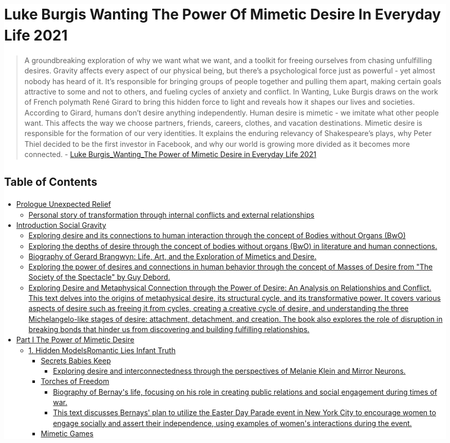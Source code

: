 # Luke Burgis Wanting The Power Of Mimetic Desire In Everyday Life 2021

> A groundbreaking exploration of why we want what we want, and a toolkit for freeing ourselves from chasing unfulfilling desires. Gravity affects every aspect of our physical being, but there’s a psychological force just as powerful - yet almost nobody has heard of it. It’s responsible for bringing groups of people together and pulling them apart, making certain goals attractive to some and not to others, and fueling cycles of anxiety and conflict. In Wanting, Luke Burgis draws on the work of French polymath René Girard to bring this hidden force to light and reveals how it shapes our lives and societies. According to Girard, humans don’t desire anything independently. Human desire is mimetic - we imitate what other people want. This affects the way we choose partners, friends, careers, clothes, and vacation destinations. Mimetic desire is responsible for the formation of our very identities. It explains the enduring relevancy of Shakespeare’s plays, why Peter Thiel decided to be the first investor in Facebook, and why our world is growing more divided as it becomes more connected. - [Luke Burgis_Wanting_The Power of Mimetic Desire in Everyday Life 2021](https://www.amazon.com/Wanting-Power-Mimetic-Desire-Everyday/dp/B08KGVLHVX?&tag=cognitivetech-20)

## Table of Contents
- [Prologue Unexpected Relief](#prologue-unexpected-relief)
  - [Personal story of transformation through internal conflicts and external relationships](#personal-story-of-transformation-through-internal-conflicts-and-external-relationships)
- [Introduction Social Gravity](#introduction-social-gravity)
  - [Exploring desire and its connections to human interaction through the concept of Bodies without Organs (BwO)](#exploring-desire-and-its-connections-to-human-interaction-through-the-concept-of-bodies-without-organs-bwo)
  - [Exploring the depths of desire through the concept of bodies without organs (BwO) in literature and human connections.](#exploring-the-depths-of-desire-through-the-concept-of-bodies-without-organs-bwo-in-literature-and-human-connections)
  - [Biography of Gerard Brangwyn: Life, Art, and the Exploration of Mimetics and Desire.](#biography-of-gerard-brangwyn-life-art-and-the-exploration-of-mimetics-and-desire)
  - [Exploring the power of desires and connections in human behavior through the concept of Masses of Desire from "The Society of the Spectacle" by Guy Debord.](#exploring-the-power-of-desires-and-connections-in-human-behavior-through-the-concept-of-masses-of-desire-from-the-society-of-the-spectacle-by-guy-debord)
  - [Exploring Desire and Metaphysical Connection through the Power of Desire: An Analysis on Relationships and Conflict. This text delves into the origins of metaphysical desire, its structural cycle, and its transformative power. It covers various aspects of desire such as freeing it from cycles, creating a creative cycle of desire, and understanding the three Michelangelo-like stages of desire: attachment, detachment, and creation. The book also explores the role of disruption in breaking bonds that hinder us from discovering and building fulfilling relationships.](#exploring-desire-and-metaphysical-connection-through-the-power-of-desire-an-analysis-on-relationships-and-conflict-this-text-delves-into-the-origins-of-metaphysical-desire-its-structural-cycle-and-its-transformative-power-it-covers-various-aspects-of-desire-such-as-freeing-it-from-cycles-creating-a-creative-cycle-of-desire-and-understanding-the-three-michelangelo-like-stages-of-desire-attachment-detachment-and-creation-the-book-also-explores-the-role-of-disruption-in-breaking-bonds-that-hinder-us-from-discovering-and-building-fulfilling-relationships)
- [Part I The Power of Mimetic Desire](#part-i-the-power-of-mimetic-desire)
  - [1. Hidden ModelsRomantic Lies Infant Truth](#1-hidden-modelsromantic-lies-infant-truth)
    - [Secrets Babies Keep](#secrets-babies-keep)
      - [Exploring desire and interconnectedness through the perspectives of Melanie Klein and Mirror Neurons.](#exploring-desire-and-interconnectedness-through-the-perspectives-of-melanie-klein-and-mirror-neurons)
    - [Torches of Freedom](#torches-of-freedom)
      - [Biography of Bernay's life, focusing on his role in creating public relations and social engagement during times of war.](#biography-of-bernay-s-life-focusing-on-his-role-in-creating-public-relations-and-social-engagement-during-times-of-war)
      - [This text discusses Bernays' plan to utilize the Easter Day Parade event in New York City to encourage women to engage socially and assert their independence, using examples of women's interactions during the event.](#this-text-discusses-bernays-plan-to-utilize-the-easter-day-parade-event-in-new-york-city-to-encourage-women-to-engage-socially-and-assert-their-independence-using-examples-of-women-s-interactions-during-the-event)
    - [Mimetic Games](#mimetic-games)